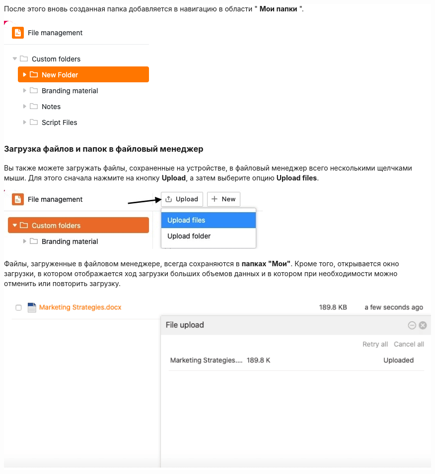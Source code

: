 После этого вновь созданная папка добавляется в навигацию в области " **Мои папки** ".

![Вновь созданная папка в управлении файлами](images/added-new-created-folder.png)

### Загрузка файлов и папок в файловый менеджер

Вы также можете загружать файлы, сохраненные на устройстве, в файловый менеджер всего несколькими щелчками мыши. Для этого сначала нажмите на кнопку **Upload**, а затем выберите опцию **Upload files**.

![Загрузка файлов в систему управления файлами](images/upload-files-in-the-file-management.jpg)

Файлы, загруженные в файловом менеджере, всегда сохраняются в **папках "Мои"**. Кроме того, открывается окно загрузки, в котором отображается ход загрузки больших объемов данных и в котором при необходимости можно отменить или повторить загрузку.

![Файл загружен в систему управления файлами](images/uploaded-file-to-file-management.png)
